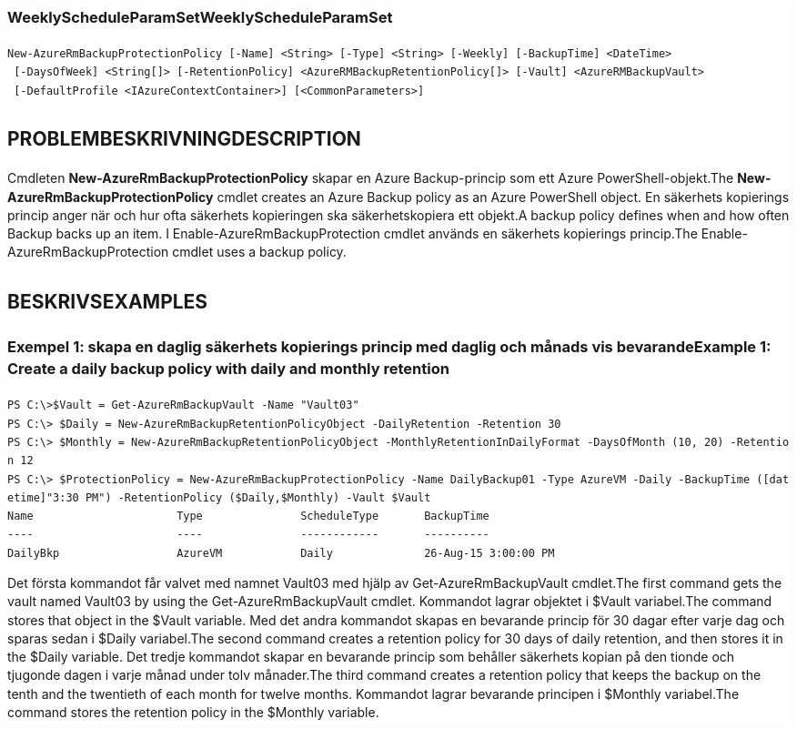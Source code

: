 ### <span data-ttu-id="eda5e-107">WeeklyScheduleParamSet</span><span class="sxs-lookup"><span data-stu-id="eda5e-107">WeeklyScheduleParamSet</span></span>
```
New-AzureRmBackupProtectionPolicy [-Name] <String> [-Type] <String> [-Weekly] [-BackupTime] <DateTime>
 [-DaysOfWeek] <String[]> [-RetentionPolicy] <AzureRMBackupRetentionPolicy[]> [-Vault] <AzureRMBackupVault>
 [-DefaultProfile <IAzureContextContainer>] [<CommonParameters>]
```

## <span data-ttu-id="eda5e-108">PROBLEMBESKRIVNING</span><span class="sxs-lookup"><span data-stu-id="eda5e-108">DESCRIPTION</span></span>
<span data-ttu-id="eda5e-109">Cmdleten **New-AzureRmBackupProtectionPolicy** skapar en Azure Backup-princip som ett Azure PowerShell-objekt.</span><span class="sxs-lookup"><span data-stu-id="eda5e-109">The **New-AzureRmBackupProtectionPolicy** cmdlet creates an Azure Backup policy as an Azure PowerShell object.</span></span>
<span data-ttu-id="eda5e-110">En säkerhets kopierings princip anger när och hur ofta säkerhets kopieringen ska säkerhetskopiera ett objekt.</span><span class="sxs-lookup"><span data-stu-id="eda5e-110">A backup policy defines when and how often Backup backs up an item.</span></span>
<span data-ttu-id="eda5e-111">I Enable-AzureRmBackupProtection cmdlet används en säkerhets kopierings princip.</span><span class="sxs-lookup"><span data-stu-id="eda5e-111">The Enable-AzureRmBackupProtection cmdlet uses a backup policy.</span></span>

## <span data-ttu-id="eda5e-112">BESKRIVS</span><span class="sxs-lookup"><span data-stu-id="eda5e-112">EXAMPLES</span></span>

### <span data-ttu-id="eda5e-113">Exempel 1: skapa en daglig säkerhets kopierings princip med daglig och månads vis bevarande</span><span class="sxs-lookup"><span data-stu-id="eda5e-113">Example 1: Create a daily backup policy with daily and monthly retention</span></span>
```
PS C:\>$Vault = Get-AzureRmBackupVault -Name "Vault03"
PS C:\> $Daily = New-AzureRmBackupRetentionPolicyObject -DailyRetention -Retention 30
PS C:\> $Monthly = New-AzureRmBackupRetentionPolicyObject -MonthlyRetentionInDailyFormat -DaysOfMonth (10, 20) -Retention 12
PS C:\> $ProtectionPolicy = New-AzureRmBackupProtectionPolicy -Name DailyBackup01 -Type AzureVM -Daily -BackupTime ([datetime]"3:30 PM") -RetentionPolicy ($Daily,$Monthly) -Vault $Vault
Name                      Type               ScheduleType       BackupTime
----                      ----               ------------       ----------
DailyBkp                  AzureVM            Daily              26-Aug-15 3:00:00 PM
```

<span data-ttu-id="eda5e-114">Det första kommandot får valvet med namnet Vault03 med hjälp av Get-AzureRmBackupVault cmdlet.</span><span class="sxs-lookup"><span data-stu-id="eda5e-114">The first command gets the vault named Vault03 by using the Get-AzureRmBackupVault cmdlet.</span></span>
<span data-ttu-id="eda5e-115">Kommandot lagrar objektet i $Vault variabel.</span><span class="sxs-lookup"><span data-stu-id="eda5e-115">The command stores that object in the $Vault variable.</span></span>
<span data-ttu-id="eda5e-116">Med det andra kommandot skapas en bevarande princip för 30 dagar efter varje dag och sparas sedan i $Daily variabel.</span><span class="sxs-lookup"><span data-stu-id="eda5e-116">The second command creates a retention policy for 30 days of daily retention, and then stores it in the $Daily variable.</span></span>
<span data-ttu-id="eda5e-117">Det tredje kommandot skapar en bevarande princip som behåller säkerhets kopian på den tionde och tjugonde dagen i varje månad under tolv månader.</span><span class="sxs-lookup"><span data-stu-id="eda5e-117">The third command creates a retention policy that keeps the backup on the tenth and the twentieth of each month for twelve months.</span></span>
<span data-ttu-id="eda5e-118">Kommandot lagrar bevarande principen i $Monthly variabel.</span><span class="sxs-lookup"><span data-stu-id="eda5e-118">The command stores the retention policy in the $Monthly variable.</span></span>